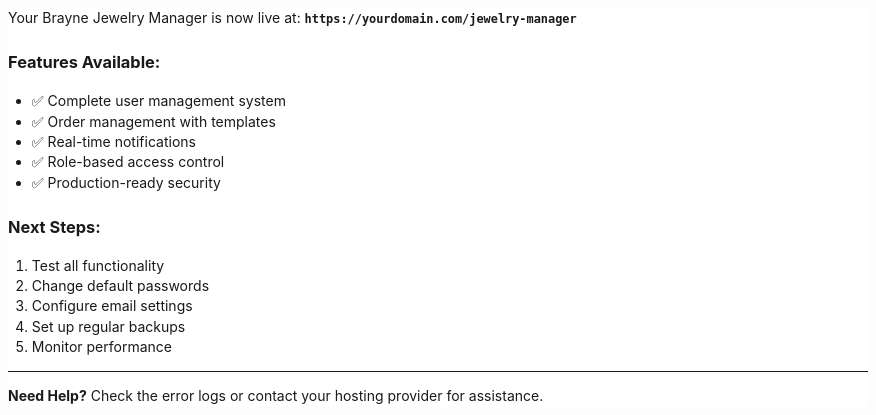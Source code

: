 Your Brayne Jewelry Manager is now live at:
**`https://yourdomain.com/jewelry-manager`**

### Features Available:
- ✅ Complete user management system
- ✅ Order management with templates
- ✅ Real-time notifications
- ✅ Role-based access control
- ✅ Production-ready security

### Next Steps:
1. Test all functionality
2. Change default passwords
3. Configure email settings
4. Set up regular backups
5. Monitor performance

---

**Need Help?** Check the error logs or contact your hosting provider for assistance. 